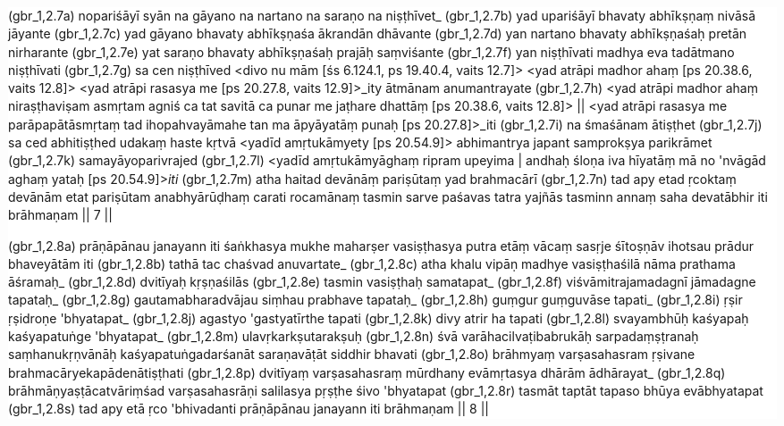 
(gbr_1,2.7a) nopariśāyī syān na gāyano na nartano na saraṇo na niṣṭhīvet_ (gbr_1,2.7b) yad upariśāyī bhavaty abhīkṣṇaṃ nivāsā jāyante (gbr_1,2.7c) yad gāyano bhavaty abhīkṣṇaśa ākrandān dhāvante (gbr_1,2.7d) yan nartano bhavaty abhīkṣṇaśaḥ pretān nirharante (gbr_1,2.7e) yat saraṇo bhavaty abhīkṣṇaśaḥ prajāḥ saṃviśante 
(gbr_1,2.7f) yan niṣṭhīvati madhya eva tadātmano niṣṭhīvati
(gbr_1,2.7g) sa cen niṣṭhīved <divo nu mām [śs 6.124.1, ps 19.40.4, vaits 12.7]> <yad atrāpi madhor ahaṃ [ps 20.38.6, vaits 12.8]> <yad atrāpi rasasya me [ps 20.27.8, vaits 12.9]>_ity ātmānam anumantrayate
(gbr_1,2.7h) <yad atrāpi madhor ahaṃ niraṣṭhaviṣam asmṛtam agniś ca tat savitā ca punar me jaṭhare dhattāṃ [ps 20.38.6, vaits 12.8]> || <yad atrāpi rasasya me parāpapātāsmṛtaṃ tad ihopahvayāmahe tan ma āpyāyatāṃ punaḥ [ps 20.27.8]>_iti
 (gbr_1,2.7i) na śmaśānam ātiṣṭhet (gbr_1,2.7j) sa ced abhitiṣṭhed udakaṃ haste kṛtvā <yadīd amṛtukāmyety [ps 20.54.9]> abhimantrya japant samprokṣya parikrāmet (gbr_1,2.7k) samayāyoparivrajed (gbr_1,2.7l) <yadīd amṛtukāmyāghaṃ ripram upeyima | andhaḥ śloṇa iva hīyatāṃ mā no 'nvāgād aghaṃ yataḥ [ps 20.54.9]>_iti_ (gbr_1,2.7m) atha haitad devānāṃ pariṣūtaṃ yad brahmacārī (gbr_1,2.7n) tad apy etad ṛcoktaṃ devānām etat pariṣūtam anabhyārūḍhaṃ carati rocamānaṃ tasmin sarve paśavas tatra yajñās tasminn annaṃ saha devatābhir iti brāhmaṇam || 7 ||

(gbr_1,2.8a) prāṇāpānau janayann iti śaṅkhasya mukhe maharṣer vasiṣṭhasya putra etāṃ vācaṃ sasṛje śītoṣṇāv ihotsau prādur bhaveyātām iti (gbr_1,2.8b) tathā tac chaśvad anuvartate_ (gbr_1,2.8c) atha khalu vipāṇ madhye vasiṣṭhaśilā nāma prathama āśramaḥ_ (gbr_1,2.8d) dvitīyaḥ kṛṣṇaśilās (gbr_1,2.8e) tasmin vasiṣṭhaḥ samatapat_ (gbr_1,2.8f) viśvāmitrajamadagnī jāmadagne tapataḥ_ (gbr_1,2.8g) gautamabharadvājau siṃhau prabhave tapataḥ_ (gbr_1,2.8h) guṃgur guṃguvāse tapati_ (gbr_1,2.8i) ṛṣir ṛṣidroṇe 'bhyatapat_ (gbr_1,2.8j) agastyo 'gastyatīrthe tapati (gbr_1,2.8k) divy atrir ha tapati (gbr_1,2.8l) svayambhūḥ kaśyapaḥ kaśyapatuṅge 'bhyatapat_ (gbr_1,2.8m) ulavṛkarkṣutarakṣuḥ (gbr_1,2.8n) śvā varāhacilvaṭibabrukāḥ sarpadaṃṣṭranaḥ saṃhanukṛṇvānāḥ kaśyapatuṅgadarśanāt saraṇavāṭāt siddhir bhavati (gbr_1,2.8o) brāhmyaṃ varṣasahasram ṛṣivane brahmacāryekapādenātiṣṭhati (gbr_1,2.8p) dvitīyaṃ varṣasahasraṃ mūrdhany evāmṛtasya dhārām ādhārayat_ 
(gbr_1,2.8q) brāhmāṇyaṣṭācatvāriṃśad varṣasahasrāṇi salilasya pṛṣṭhe śivo 'bhyatapat
(gbr_1,2.8r) tasmāt taptāt tapaso bhūya evābhyatapat
(gbr_1,2.8s) tad apy etā ṛco 'bhivadanti prāṇāpānau janayann iti brāhmaṇam || 8 ||


